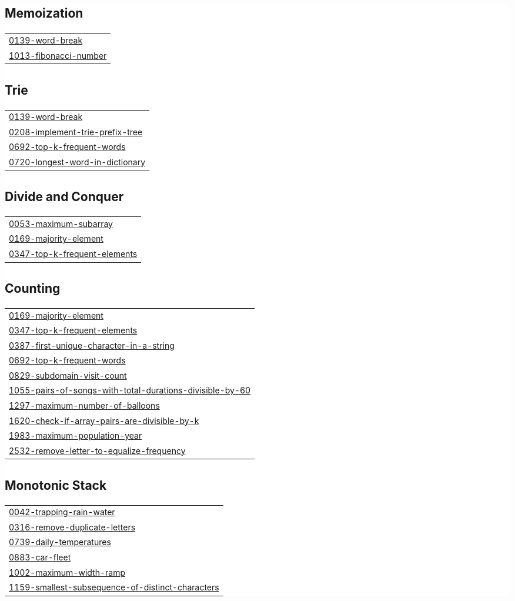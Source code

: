 ## Memoization
|  |
| ------- |
| [0139-word-break](https://github.com/JoanG5/Leetcode/tree/master/0139-word-break) |
| [1013-fibonacci-number](https://github.com/JoanG5/Leetcode/tree/master/1013-fibonacci-number) |
## Trie
|  |
| ------- |
| [0139-word-break](https://github.com/JoanG5/Leetcode/tree/master/0139-word-break) |
| [0208-implement-trie-prefix-tree](https://github.com/JoanG5/Leetcode/tree/master/0208-implement-trie-prefix-tree) |
| [0692-top-k-frequent-words](https://github.com/JoanG5/Leetcode/tree/master/0692-top-k-frequent-words) |
| [0720-longest-word-in-dictionary](https://github.com/JoanG5/Leetcode/tree/master/0720-longest-word-in-dictionary) |
## Divide and Conquer
|  |
| ------- |
| [0053-maximum-subarray](https://github.com/JoanG5/Leetcode/tree/master/0053-maximum-subarray) |
| [0169-majority-element](https://github.com/JoanG5/Leetcode/tree/master/0169-majority-element) |
| [0347-top-k-frequent-elements](https://github.com/JoanG5/Leetcode/tree/master/0347-top-k-frequent-elements) |
## Counting
|  |
| ------- |
| [0169-majority-element](https://github.com/JoanG5/Leetcode/tree/master/0169-majority-element) |
| [0347-top-k-frequent-elements](https://github.com/JoanG5/Leetcode/tree/master/0347-top-k-frequent-elements) |
| [0387-first-unique-character-in-a-string](https://github.com/JoanG5/Leetcode/tree/master/0387-first-unique-character-in-a-string) |
| [0692-top-k-frequent-words](https://github.com/JoanG5/Leetcode/tree/master/0692-top-k-frequent-words) |
| [0829-subdomain-visit-count](https://github.com/JoanG5/Leetcode/tree/master/0829-subdomain-visit-count) |
| [1055-pairs-of-songs-with-total-durations-divisible-by-60](https://github.com/JoanG5/Leetcode/tree/master/1055-pairs-of-songs-with-total-durations-divisible-by-60) |
| [1297-maximum-number-of-balloons](https://github.com/JoanG5/Leetcode/tree/master/1297-maximum-number-of-balloons) |
| [1620-check-if-array-pairs-are-divisible-by-k](https://github.com/JoanG5/Leetcode/tree/master/1620-check-if-array-pairs-are-divisible-by-k) |
| [1983-maximum-population-year](https://github.com/JoanG5/Leetcode/tree/master/1983-maximum-population-year) |
| [2532-remove-letter-to-equalize-frequency](https://github.com/JoanG5/Leetcode/tree/master/2532-remove-letter-to-equalize-frequency) |
## Monotonic Stack
|  |
| ------- |
| [0042-trapping-rain-water](https://github.com/JoanG5/Leetcode/tree/master/0042-trapping-rain-water) |
| [0316-remove-duplicate-letters](https://github.com/JoanG5/Leetcode/tree/master/0316-remove-duplicate-letters) |
| [0739-daily-temperatures](https://github.com/JoanG5/Leetcode/tree/master/0739-daily-temperatures) |
| [0883-car-fleet](https://github.com/JoanG5/Leetcode/tree/master/0883-car-fleet) |
| [1002-maximum-width-ramp](https://github.com/JoanG5/Leetcode/tree/master/1002-maximum-width-ramp) |
| [1159-smallest-subsequence-of-distinct-characters](https://github.com/JoanG5/Leetcode/tree/master/1159-smallest-subsequence-of-distinct-characters) |